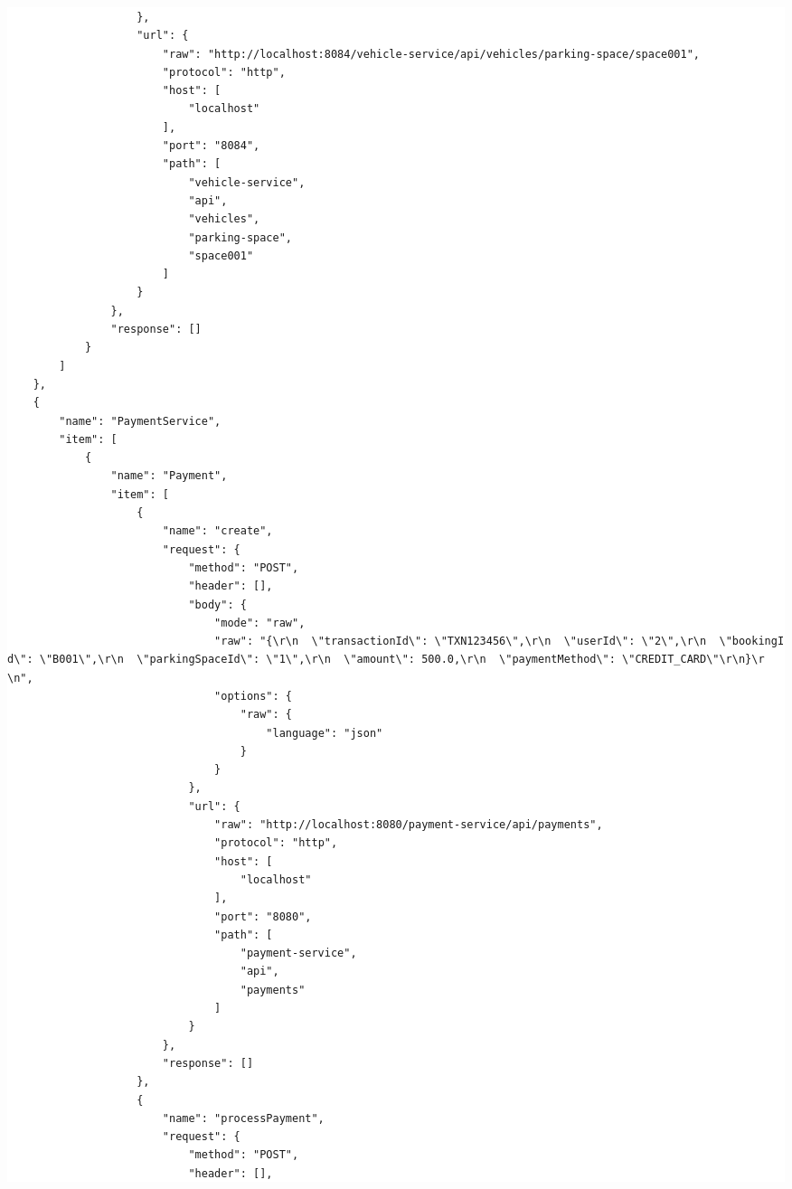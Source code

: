 						},
						"url": {
							"raw": "http://localhost:8084/vehicle-service/api/vehicles/parking-space/space001",
							"protocol": "http",
							"host": [
								"localhost"
							],
							"port": "8084",
							"path": [
								"vehicle-service",
								"api",
								"vehicles",
								"parking-space",
								"space001"
							]
						}
					},
					"response": []
				}
			]
		},
		{
			"name": "PaymentService",
			"item": [
				{
					"name": "Payment",
					"item": [
						{
							"name": "create",
							"request": {
								"method": "POST",
								"header": [],
								"body": {
									"mode": "raw",
									"raw": "{\r\n  \"transactionId\": \"TXN123456\",\r\n  \"userId\": \"2\",\r\n  \"bookingId\": \"B001\",\r\n  \"parkingSpaceId\": \"1\",\r\n  \"amount\": 500.0,\r\n  \"paymentMethod\": \"CREDIT_CARD\"\r\n}\r\n",
									"options": {
										"raw": {
											"language": "json"
										}
									}
								},
								"url": {
									"raw": "http://localhost:8080/payment-service/api/payments",
									"protocol": "http",
									"host": [
										"localhost"
									],
									"port": "8080",
									"path": [
										"payment-service",
										"api",
										"payments"
									]
								}
							},
							"response": []
						},
						{
							"name": "processPayment",
							"request": {
								"method": "POST",
								"header": [],
